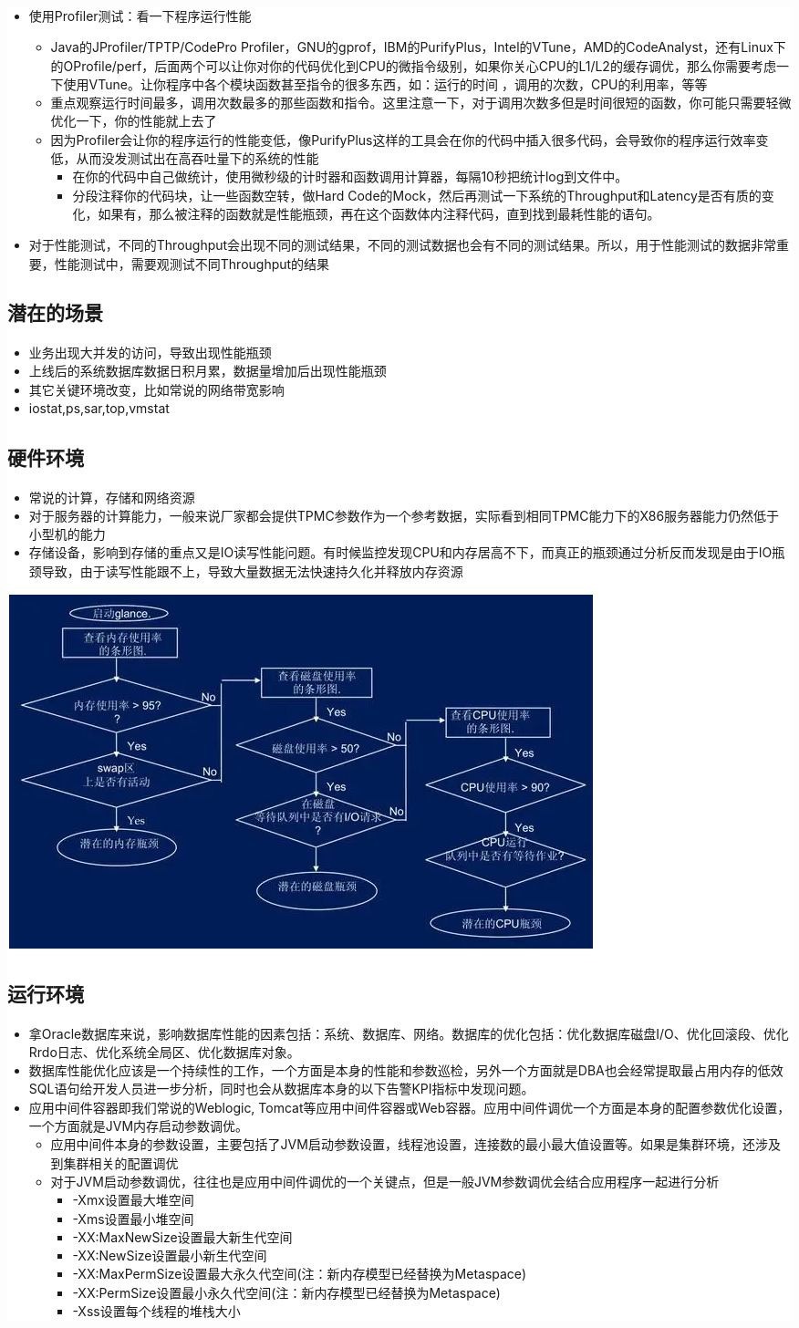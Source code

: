 * 使用Profiler测试：看一下程序运行性能
  
  * Java的JProfiler/TPTP/CodePro Profiler，GNU的gprof，IBM的PurifyPlus，Intel的VTune，AMD的CodeAnalyst，还有Linux下的OProfile/perf，后面两个可以让你对你的代码优化到CPU的微指令级别，如果你关心CPU的L1/L2的缓存调优，那么你需要考虑一下使用VTune。让你程序中各个模块函数甚至指令的很多东西，如：运行的时间 ，调用的次数，CPU的利用率，等等
  * 重点观察运行时间最多，调用次数最多的那些函数和指令。这里注意一下，对于调用次数多但是时间很短的函数，你可能只需要轻微优化一下，你的性能就上去了
  * 因为Profiler会让你的程序运行的性能变低，像PurifyPlus这样的工具会在你的代码中插入很多代码，会导致你的程序运行效率变低，从而没发测试出在高吞吐量下的系统的性能
    - 在你的代码中自己做统计，使用微秒级的计时器和函数调用计算器，每隔10秒把统计log到文件中。
    - 分段注释你的代码块，让一些函数空转，做Hard Code的Mock，然后再测试一下系统的Throughput和Latency是否有质的变化，如果有，那么被注释的函数就是性能瓶颈，再在这个函数体内注释代码，直到找到最耗性能的语句。

* 对于性能测试，不同的Throughput会出现不同的测试结果，不同的测试数据也会有不同的测试结果。所以，用于性能测试的数据非常重要，性能测试中，需要观测试不同Throughput的结果

## 潜在的场景

* 业务出现大并发的访问，导致出现性能瓶颈
* 上线后的系统数据库数据日积月累，数据量增加后出现性能瓶颈
* 其它关键环境改变，比如常说的网络带宽影响
* iostat,ps,sar,top,vmstat

## 硬件环境

* 常说的计算，存储和网络资源
* 对于服务器的计算能力，一般来说厂家都会提供TPMC参数作为一个参考数据，实际看到相同TPMC能力下的X86服务器能力仍然低于小型机的能力
* 存储设备，影响到存储的重点又是IO读写性能问题。有时候监控发现CPU和内存居高不下，而真正的瓶颈通过分析反而发现是由于IO瓶颈导致，由于读写性能跟不上，导致大量数据无法快速持久化并释放内存资源

![Alt text](../_static/hardware_check.png "Optional title")

## 运行环境

* 拿Oracle数据库来说，影响数据库性能的因素包括：系统、数据库、网络。数据库的优化包括：优化数据库磁盘I/O、优化回滚段、优化Rrdo日志、优化系统全局区、优化数据库对象。
* 数据库性能优化应该是一个持续性的工作，一个方面是本身的性能和参数巡检，另外一个方面就是DBA也会经常提取最占用内存的低效SQL语句给开发人员进一步分析，同时也会从数据库本身的以下告警KPI指标中发现问题。
* 应用中间件容器即我们常说的Weblogic, Tomcat等应用中间件容器或Web容器。应用中间件调优一个方面是本身的配置参数优化设置，一个方面就是JVM内存启动参数调优。
  - 应用中间件本身的参数设置，主要包括了JVM启动参数设置，线程池设置，连接数的最小最大值设置等。如果是集群环境，还涉及到集群相关的配置调优
  - 对于JVM启动参数调优，往往也是应用中间件调优的一个关键点，但是一般JVM参数调优会结合应用程序一起进行分析
    + -Xmx设置最大堆空间
    + -Xms设置最小堆空间
    + -XX:MaxNewSize设置最大新生代空间
    + -XX:NewSize设置最小新生代空间
    + -XX:MaxPermSize设置最大永久代空间(注：新内存模型已经替换为Metaspace)
    + -XX:PermSize设置最小永久代空间(注：新内存模型已经替换为Metaspace)
    + -Xss设置每个线程的堆栈大小
